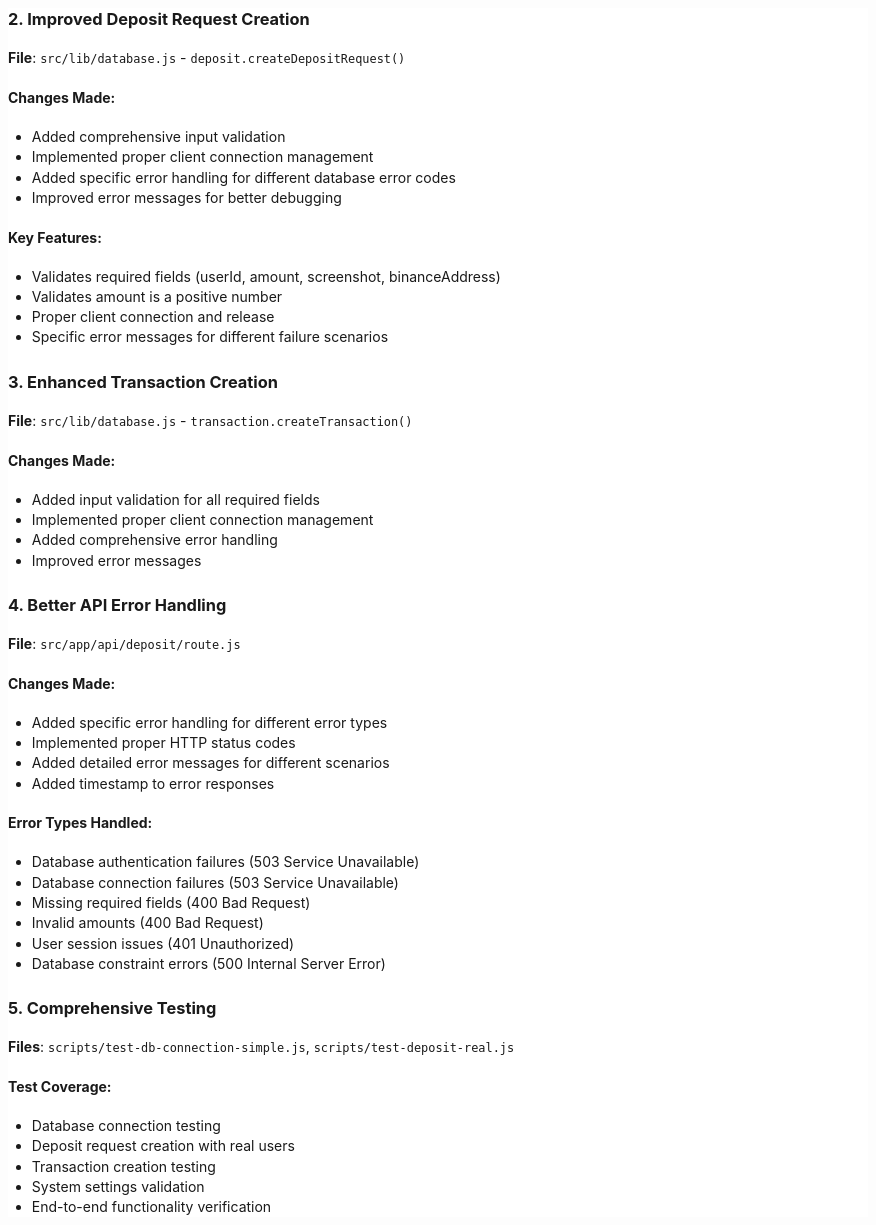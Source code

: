 ### 2. Improved Deposit Request Creation
**File**: `src/lib/database.js` - `deposit.createDepositRequest()`

#### Changes Made:
- Added comprehensive input validation
- Implemented proper client connection management
- Added specific error handling for different database error codes
- Improved error messages for better debugging

#### Key Features:
- Validates required fields (userId, amount, screenshot, binanceAddress)
- Validates amount is a positive number
- Proper client connection and release
- Specific error messages for different failure scenarios

### 3. Enhanced Transaction Creation
**File**: `src/lib/database.js` - `transaction.createTransaction()`

#### Changes Made:
- Added input validation for all required fields
- Implemented proper client connection management
- Added comprehensive error handling
- Improved error messages

### 4. Better API Error Handling
**File**: `src/app/api/deposit/route.js`

#### Changes Made:
- Added specific error handling for different error types
- Implemented proper HTTP status codes
- Added detailed error messages for different scenarios
- Added timestamp to error responses

#### Error Types Handled:
- Database authentication failures (503 Service Unavailable)
- Database connection failures (503 Service Unavailable)
- Missing required fields (400 Bad Request)
- Invalid amounts (400 Bad Request)
- User session issues (401 Unauthorized)
- Database constraint errors (500 Internal Server Error)

### 5. Comprehensive Testing
**Files**: `scripts/test-db-connection-simple.js`, `scripts/test-deposit-real.js`

#### Test Coverage:
- Database connection testing
- Deposit request creation with real users
- Transaction creation testing
- System settings validation
- End-to-end functionality verification
